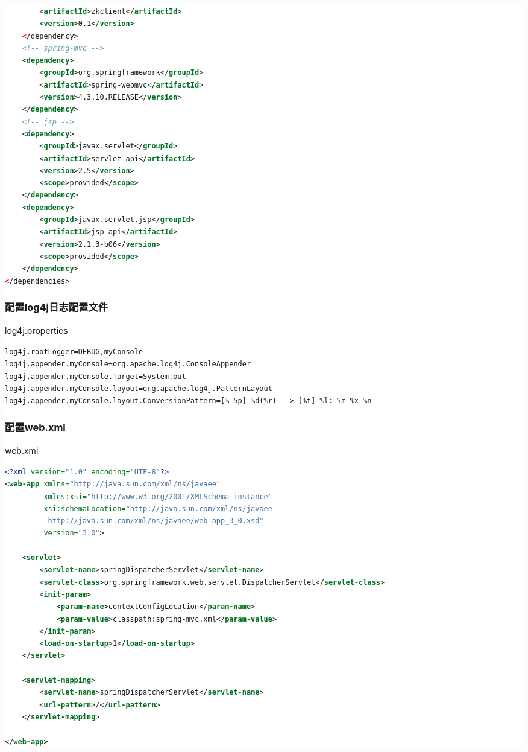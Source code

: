 ```xml
        <artifactId>zkclient</artifactId>
        <version>0.1</version>
    </dependency>
    <!-- spring-mvc -->
    <dependency>
        <groupId>org.springframework</groupId>
        <artifactId>spring-webmvc</artifactId>
        <version>4.3.10.RELEASE</version>
    </dependency>
    <!-- jsp -->
    <dependency>
        <groupId>javax.servlet</groupId>
        <artifactId>servlet-api</artifactId>
        <version>2.5</version>
        <scope>provided</scope>
    </dependency>
    <dependency>
        <groupId>javax.servlet.jsp</groupId>
        <artifactId>jsp-api</artifactId>
        <version>2.1.3-b06</version>
        <scope>provided</scope>
    </dependency>
</dependencies>
```

### 配置log4j日志配置文件

log4j.properties

```properties
log4j.rootLogger=DEBUG,myConsole
log4j.appender.myConsole=org.apache.log4j.ConsoleAppender
log4j.appender.myConsole.Target=System.out
log4j.appender.myConsole.layout=org.apache.log4j.PatternLayout
log4j.appender.myConsole.layout.ConversionPattern=[%-5p] %d(%r) --> [%t] %l: %m %x %n
```

### 配置web.xml

web.xml

```xml
<?xml version="1.0" encoding="UTF-8"?>
<web-app xmlns="http://java.sun.com/xml/ns/javaee"
         xmlns:xsi="http://www.w3.org/2001/XMLSchema-instance"
         xsi:schemaLocation="http://java.sun.com/xml/ns/javaee
		  http://java.sun.com/xml/ns/javaee/web-app_3_0.xsd"
         version="3.0">

    <servlet>
        <servlet-name>springDispatcherServlet</servlet-name>
        <servlet-class>org.springframework.web.servlet.DispatcherServlet</servlet-class>
        <init-param>
            <param-name>contextConfigLocation</param-name>
            <param-value>classpath:spring-mvc.xml</param-value>
        </init-param>
        <load-on-startup>1</load-on-startup>
    </servlet>

    <servlet-mapping>
        <servlet-name>springDispatcherServlet</servlet-name>
        <url-pattern>/</url-pattern>
    </servlet-mapping>

</web-app>
```